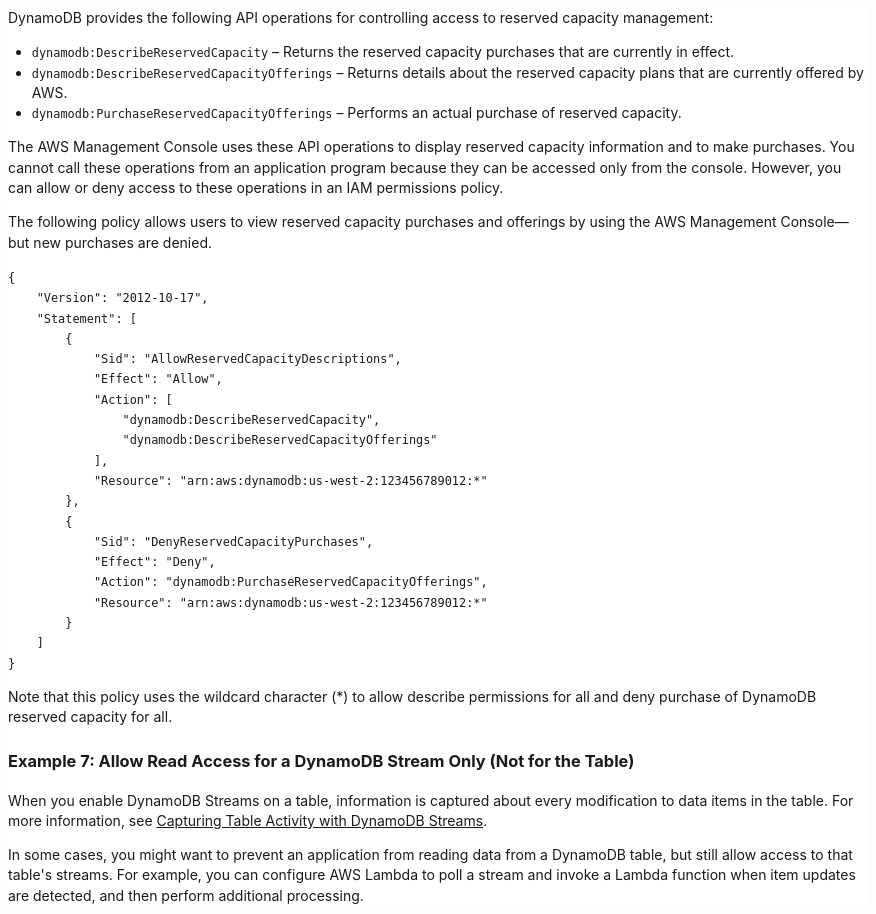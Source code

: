 DynamoDB provides the following API operations for controlling access to reserved capacity management:
+ `dynamodb:DescribeReservedCapacity` – Returns the reserved capacity purchases that are currently in effect\.
+ `dynamodb:DescribeReservedCapacityOfferings` – Returns details about the reserved capacity plans that are currently offered by AWS\.
+ `dynamodb:PurchaseReservedCapacityOfferings` – Performs an actual purchase of reserved capacity\.

The AWS Management Console uses these API operations to display reserved capacity information and to make purchases\. You cannot call these operations from an application program because they can be accessed only from the console\. However, you can allow or deny access to these operations in an IAM permissions policy\.

The following policy allows users to view reserved capacity purchases and offerings by using the AWS Management Console—but new purchases are denied\.

```
{
    "Version": "2012-10-17",
    "Statement": [
        {
            "Sid": "AllowReservedCapacityDescriptions",
            "Effect": "Allow",
            "Action": [
                "dynamodb:DescribeReservedCapacity",
                "dynamodb:DescribeReservedCapacityOfferings"
            ],
            "Resource": "arn:aws:dynamodb:us-west-2:123456789012:*"
        },
        {
            "Sid": "DenyReservedCapacityPurchases",
            "Effect": "Deny",
            "Action": "dynamodb:PurchaseReservedCapacityOfferings",
            "Resource": "arn:aws:dynamodb:us-west-2:123456789012:*"
        }
    ]
}
```

Note that this policy uses the wildcard character \(\*\) to allow describe permissions for all and deny purchase of DynamoDB reserved capacity for all\.

### Example 7: Allow Read Access for a DynamoDB Stream Only \(Not for the Table\)<a name="access-policy-examples-for-sdk-cli.example7"></a>

When you enable DynamoDB Streams on a table, information is captured about every modification to data items in the table\. For more information, see [Capturing Table Activity with DynamoDB Streams](Streams.md)\.

In some cases, you might want to prevent an application from reading data from a DynamoDB table, but still allow access to that table's streams\. For example, you can configure AWS Lambda to poll a stream and invoke a Lambda function when item updates are detected, and then perform additional processing\.
